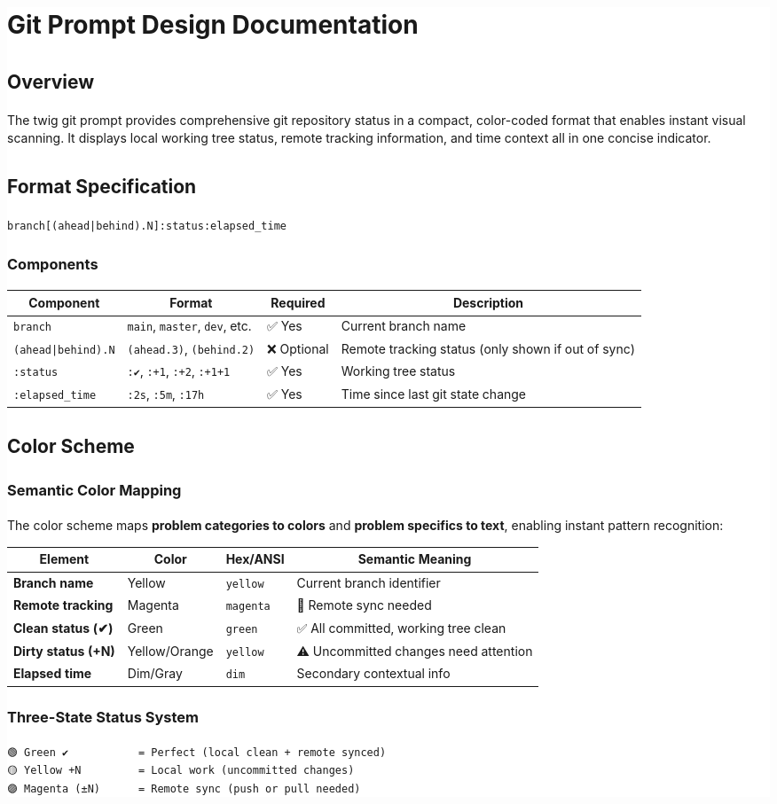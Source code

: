 # Git Prompt Design Documentation

## Overview

The twig git prompt provides comprehensive git repository status in a compact, color-coded format that enables instant visual scanning. It displays local working tree status, remote tracking information, and time context all in one concise indicator.

## Format Specification

```
branch[(ahead|behind).N]:status:elapsed_time
```

### Components

| Component | Format | Required | Description |
|-----------|--------|----------|-------------|
| `branch` | `main`, `master`, `dev`, etc. | ✅ Yes | Current branch name |
| `(ahead\|behind).N` | `(ahead.3)`, `(behind.2)` | ❌ Optional | Remote tracking status (only shown if out of sync) |
| `:status` | `:✔`, `:+1`, `:+2`, `:+1+1` | ✅ Yes | Working tree status |
| `:elapsed_time` | `:2s`, `:5m`, `:17h` | ✅ Yes | Time since last git state change |

## Color Scheme

### Semantic Color Mapping

The color scheme maps **problem categories to colors** and **problem specifics to text**, enabling instant pattern recognition:

| Element | Color | Hex/ANSI | Semantic Meaning |
|---------|-------|----------|------------------|
| **Branch name** | Yellow | `yellow` | Current branch identifier |
| **Remote tracking** | Magenta | `magenta` | 🚨 Remote sync needed |
| **Clean status (✔)** | Green | `green` | ✅ All committed, working tree clean |
| **Dirty status (+N)** | Yellow/Orange | `yellow` | ⚠️ Uncommitted changes need attention |
| **Elapsed time** | Dim/Gray | `dim` | Secondary contextual info |

### Three-State Status System

```
🟢 Green ✔           = Perfect (local clean + remote synced)
🟡 Yellow +N         = Local work (uncommitted changes)
🟣 Magenta (±N)      = Remote sync (push or pull needed)
```
